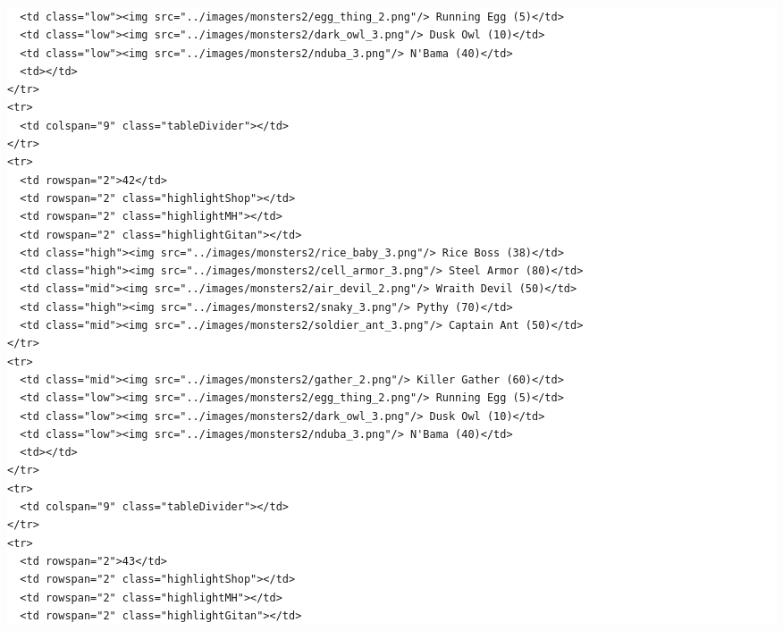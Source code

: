       <td class="low"><img src="../images/monsters2/egg_thing_2.png"/> Running Egg (5)</td>
      <td class="low"><img src="../images/monsters2/dark_owl_3.png"/> Dusk Owl (10)</td>
      <td class="low"><img src="../images/monsters2/nduba_3.png"/> N'Bama (40)</td>
      <td></td>
    </tr>
    <tr>
      <td colspan="9" class="tableDivider"></td>
    </tr>
    <tr>
      <td rowspan="2">42</td>
      <td rowspan="2" class="highlightShop"></td>
      <td rowspan="2" class="highlightMH"></td>
      <td rowspan="2" class="highlightGitan"></td>
      <td class="high"><img src="../images/monsters2/rice_baby_3.png"/> Rice Boss (38)</td>
      <td class="high"><img src="../images/monsters2/cell_armor_3.png"/> Steel Armor (80)</td>
      <td class="mid"><img src="../images/monsters2/air_devil_2.png"/> Wraith Devil (50)</td>
      <td class="high"><img src="../images/monsters2/snaky_3.png"/> Pythy (70)</td>
      <td class="mid"><img src="../images/monsters2/soldier_ant_3.png"/> Captain Ant (50)</td>
    </tr>
    <tr>
      <td class="mid"><img src="../images/monsters2/gather_2.png"/> Killer Gather (60)</td>
      <td class="low"><img src="../images/monsters2/egg_thing_2.png"/> Running Egg (5)</td>
      <td class="low"><img src="../images/monsters2/dark_owl_3.png"/> Dusk Owl (10)</td>
      <td class="low"><img src="../images/monsters2/nduba_3.png"/> N'Bama (40)</td>
      <td></td>
    </tr>
    <tr>
      <td colspan="9" class="tableDivider"></td>
    </tr>
    <tr>
      <td rowspan="2">43</td>
      <td rowspan="2" class="highlightShop"></td>
      <td rowspan="2" class="highlightMH"></td>
      <td rowspan="2" class="highlightGitan"></td>